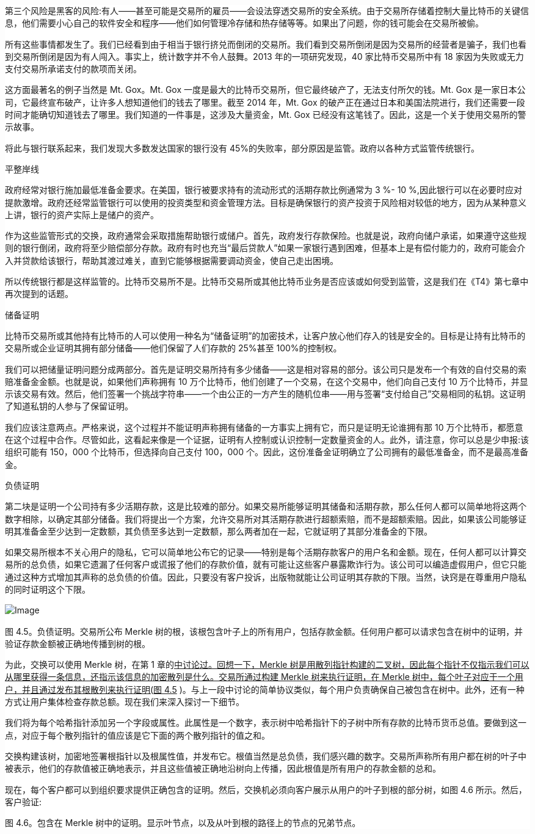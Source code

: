 第三个风险是黑客的风险:有人——甚至可能是交易所的雇员——会设法穿透交易所的安全系统。由于交易所存储着控制大量比特币的关键信息，他们需要小心自己的软件安全和程序——他们如何管理冷存储和热存储等等。如果出了问题，你的钱可能会在交易所被偷。

所有这些事情都发生了。我们已经看到由于相当于银行挤兑而倒闭的交易所。我们看到交易所倒闭是因为交易所的经营者是骗子，我们也看到交易所倒闭是因为有人闯入。事实上，统计数字并不令人鼓舞。2013 年的一项研究发现，40 家比特币交易所中有 18 家因为失败或无力支付交易所承诺支付的款项而关闭。

这方面最著名的例子当然是 Mt. Gox。Mt. Gox 一度是最大的比特币交易所，但它最终破产了，无法支付所欠的钱。Mt. Gox 是一家日本公司，它最终宣布破产，让许多人想知道他们的钱去了哪里。截至 2014 年，Mt. Gox 的破产正在通过日本和美国法院进行，我们还需要一段时间才能确切知道钱去了哪里。我们知道的一件事是，这涉及大量资金，Mt. Gox 已经没有这笔钱了。因此，这是一个关于使用交易所的警示故事。

将此与银行联系起来，我们发现大多数发达国家的银行没有 45%的失败率，部分原因是监管。政府以各种方式监管传统银行。

平整岸线

政府经常对银行施加最低准备金要求。在美国，银行被要求持有的流动形式的活期存款比例通常为 3 %- 10 %,因此银行可以在必要时应对提款激增。政府还经常监管银行可以使用的投资类型和资金管理方法。目标是确保银行的资产投资于风险相对较低的地方，因为从某种意义上讲，银行的资产实际上是储户的资产。

作为这些监管形式的交换，政府通常会采取措施帮助银行或储户。首先，政府发行存款保险。也就是说，政府向储户承诺，如果遵守这些规则的银行倒闭，政府将至少赔偿部分存款。政府有时也充当“最后贷款人”如果一家银行遇到困难，但基本上是有偿付能力的，政府可能会介入并贷款给该银行，帮助其渡过难关，直到它能够根据需要调动资金，使自己走出困境。

所以传统银行都是这样监管的。比特币交易所不是。比特币交易所或其他比特币业务是否应该或如何受到监管，这是我们在《T4》第七章中再次提到的话题。

储备证明

比特币交易所或其他持有比特币的人可以使用一种名为“储备证明”的加密技术，让客户放心他们存入的钱是安全的。目标是让持有比特币的交易所或企业证明其拥有部分储备——他们保留了人们存款的 25%甚至 100%的控制权。

我们可以把储量证明问题分成两部分。首先是证明交易所持有多少储备——这是相对容易的部分。该公司只是发布一个有效的自付交易的索赔准备金金额。也就是说，如果他们声称拥有 10 万个比特币，他们创建了一个交易，在这个交易中，他们向自己支付 10 万个比特币，并显示该交易有效。然后，他们签署一个挑战字符串——一个由公正的一方产生的随机位串——用与签署“支付给自己”交易相同的私钥。这证明了知道私钥的人参与了保留证明。

我们应该注意两点。严格来说，这个过程并不能证明声称拥有储备的一方事实上拥有它，而只是证明无论谁拥有那 10 万个比特币，都愿意在这个过程中合作。尽管如此，这看起来像是一个证据，证明有人控制或认识控制一定数量资金的人。此外，请注意，你可以总是少申报:该组织可能有 150，000 个比特币，但选择向自己支付 100，000 个。因此，这份准备金证明确立了公司拥有的最低准备金，而不是最高准备金。

负债证明

第二块是证明一个公司持有多少活期存款，这是比较难的部分。如果交易所能够证明其储备和活期存款，那么任何人都可以简单地将这两个数字相除，以确定其部分储备。我们将提出一个方案，允许交易所对其活期存款进行超额索赔，而不是超额索赔。因此，如果该公司能够证明其准备金至少达到一定数额，其负债至多达到一定数额，那么两者加在一起，它就证明了其部分准备金的下限。

如果交易所根本不关心用户的隐私，它可以简单地公布它的记录——特别是每个活期存款客户的用户名和金额。现在，任何人都可以计算交易所的总负债，如果它遗漏了任何客户或谎报了他们的存款价值，就有可能让这些客户暴露欺诈行为。该公司可以编造虚假用户，但它只能通过这种方式增加其声称的总负债的价值。因此，只要没有客户投诉，出版物就能让公司证明其存款的下限。当然，诀窍是在尊重用户隐私的同时证明这个下限。

![Image](../images/00044.jpeg)

图 4.5。负债证明。交易所公布 Merkle 树的根，该根包含叶子上的所有用户，包括存款金额。任何用户都可以请求包含在树中的证明，并验证存款金额被正确地传播到树的根。

为此，交换可以使用 Merkle 树，在第 1 章的[中讨论过。回想一下，Merkle 树是用散列指针构建的二叉树，因此每个指针不仅指示我们可以从哪里获得一条信息，还指示该信息的加密散列是什么。交易所通过构建 Merkle 树来执行证明，在 Merkle 树中，每个叶子对应于一个用户，并且通过发布其根散列来执行证明(](part0007.html#6LJU0-ea268daff50b4c55a00d858ef79f4a6c)[图 4.5](part0010.html#fig4_5) )。与上一段中讨论的简单协议类似，每个用户负责确保自己被包含在树中。此外，还有一种方式让用户集体检查存款总额。现在我们来深入探讨一下细节。

我们将为每个哈希指针添加另一个字段或属性。此属性是一个数字，表示树中哈希指针下的子树中所有存款的比特币货币总值。要做到这一点，对应于每个散列指针的值应该是它下面的两个散列指针的值之和。

交换构建该树，加密地签署根指针以及根属性值，并发布它。根值当然是总负债，我们感兴趣的数字。交易所声称所有用户都在树的叶子中被表示，他们的存款值被正确地表示，并且这些值被正确地沿树向上传播，因此根值是所有用户的存款金额的总和。

现在，每个客户都可以到组织要求提供正确包含的证明。然后，交换机必须向客户展示从用户的叶子到根的部分树，如图 4.6 所示。然后，客户验证:



图 4.6。包含在 Merkle 树中的证明。显示叶节点，以及从叶到根的路径上的节点的兄弟节点。
